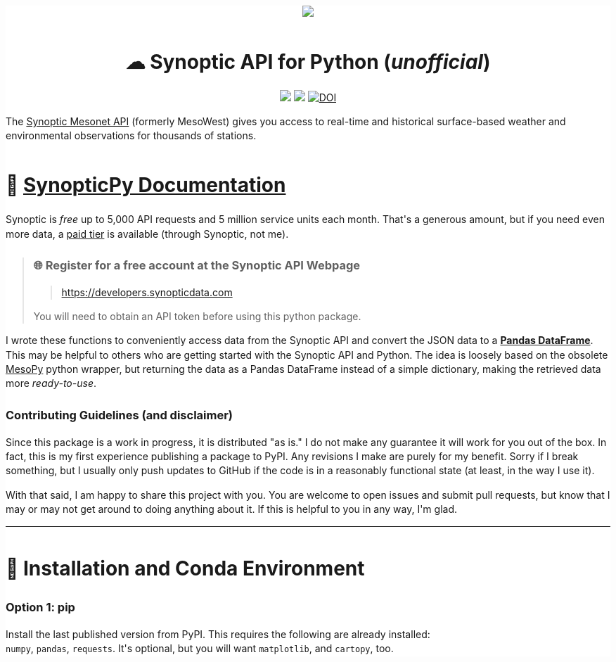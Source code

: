 <div
    align='center'
>

<img src="https://raw.githubusercontent.com/blaylockbk/SynopticPy/master/images/SynopticPy_logo.png" width=50%>

# ☁ Synoptic API for Python (_unofficial_)


[![](https://img.shields.io/pypi/v/SynopticPy)](https://pypi.python.org/pypi/SynopticPy/)
![](https://img.shields.io/github/license/blaylockbk/SynopticPy)
[![DOI](https://zenodo.org/badge/288617886.svg)](https://zenodo.org/badge/latestdoi/288617886) 

</div>



The [Synoptic Mesonet API](https://synopticdata.com/mesonet-api) (formerly MesoWest) gives you access to real-time and historical surface-based weather and environmental observations for thousands of stations. 

# 📔 [SynopticPy Documentation](https://blaylockbk.github.io/SynopticPy/_build/html/)

Synoptic is _free_ up to 5,000 API requests and 5 million service units each month. That's a generous amount, but if you need even more data, a [paid tier](https://synopticdata.com/pricing) is available (through Synoptic, not me).



> ### 🌐 Register for a free account at the Synoptic API Webpage
>> https://developers.synopticdata.com
>
> You will need to obtain an API token before using this python package.

I wrote these functions to conveniently access data from the Synoptic API and convert the JSON data to a **[Pandas DataFrame](https://pandas.pydata.org/docs/)**. This may be helpful to others who are getting started with the Synoptic API and Python. The idea is loosely based on the obsolete [MesoPy](https://github.com/mesowx/MesoPy) python wrapper, but returning the data as a Pandas DataFrame instead of a simple dictionary, making the retrieved data more *ready-to-use*.

### Contributing Guidelines (and disclaimer)
Since this package is a work in progress, it is distributed "as is." I do not make any guarantee it will work for you out of the box. In fact, this is my first experience publishing a package to PyPI. Any revisions I make are purely for my benefit. Sorry if I break something, but I usually only push updates to GitHub if the code is in a reasonably functional state (at least, in the way I use it).

With that said, I am happy to share this project with you. You are welcome to open issues and submit pull requests, but know that I may or may not get around to doing anything about it. If this is helpful to you in any way, I'm glad.

---

# 🐍 Installation and Conda Environment
### Option 1: pip
Install the last published version from PyPI. This requires the following are already installed:  
`numpy`, `pandas`, `requests`. It's optional, but you will want `matplotlib`, and `cartopy`, too.
